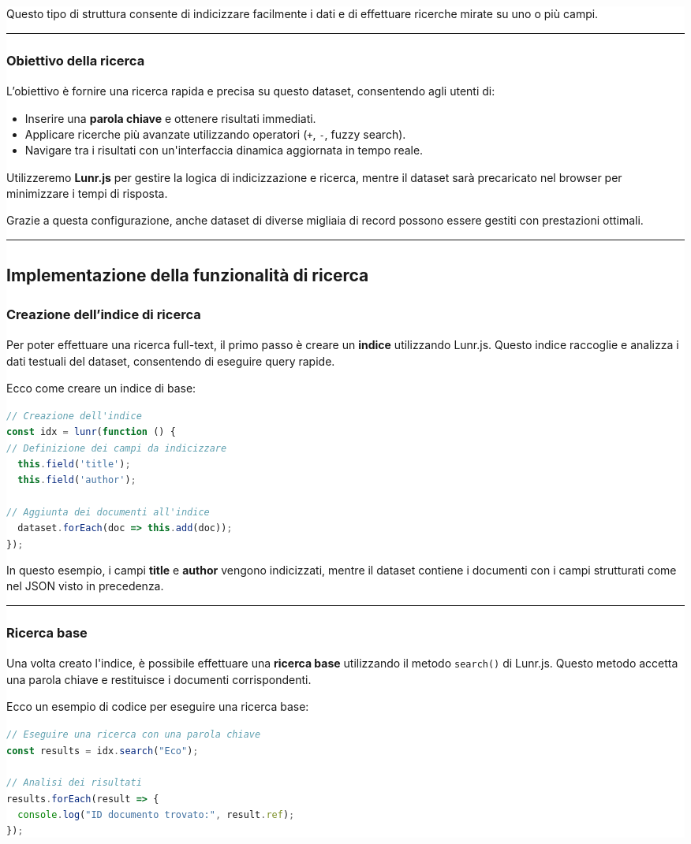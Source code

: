 Questo tipo di struttura consente di indicizzare facilmente i dati e di effettuare ricerche mirate su uno o più campi.

---

### **Obiettivo della ricerca**

L’obiettivo è fornire una ricerca rapida e precisa su questo dataset, consentendo agli utenti di:
- Inserire una **parola chiave** e ottenere risultati immediati.
- Applicare ricerche più avanzate utilizzando operatori (`+`, `-`, fuzzy search).
- Navigare tra i risultati con un'interfaccia dinamica aggiornata in tempo reale.

Utilizzeremo **Lunr.js** per gestire la logica di indicizzazione e ricerca, mentre il dataset sarà precaricato nel browser per minimizzare i tempi di risposta.

Grazie a questa configurazione, anche dataset di diverse migliaia di record possono essere gestiti con prestazioni ottimali.

---

## **Implementazione della funzionalità di ricerca**

### **Creazione dell’indice di ricerca**

Per poter effettuare una ricerca full-text, il primo passo è creare un **indice** utilizzando Lunr.js. Questo indice raccoglie e analizza i dati testuali del dataset, consentendo di eseguire query rapide.

Ecco come creare un indice di base:
```javascript
// Creazione dell'indice
const idx = lunr(function () {
// Definizione dei campi da indicizzare
  this.field('title');
  this.field('author');

// Aggiunta dei documenti all'indice
  dataset.forEach(doc => this.add(doc));
});
```

In questo esempio, i campi **title** e **author** vengono indicizzati, mentre il dataset contiene i documenti con i campi strutturati come nel JSON visto in precedenza.

---

### **Ricerca base**

Una volta creato l'indice, è possibile effettuare una **ricerca base** utilizzando il metodo `search()` di Lunr.js. Questo metodo accetta una parola chiave e restituisce i documenti corrispondenti.

Ecco un esempio di codice per eseguire una ricerca base:
```javascript
// Eseguire una ricerca con una parola chiave
const results = idx.search("Eco");

// Analisi dei risultati
results.forEach(result => {
  console.log("ID documento trovato:", result.ref);
});
```
